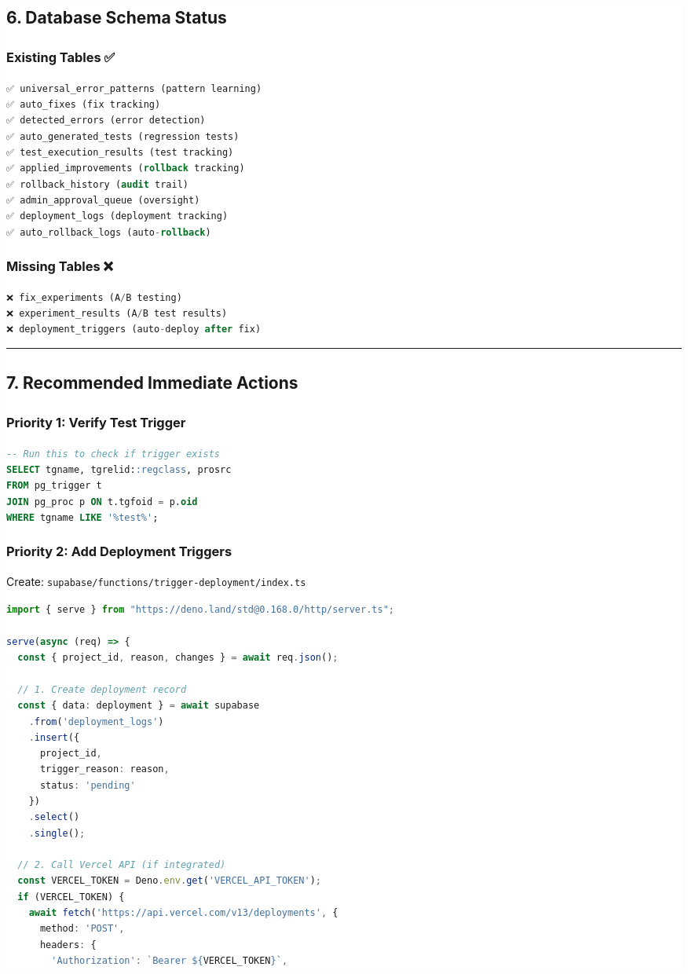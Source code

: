 
## 6. Database Schema Status

### Existing Tables ✅
```sql
✅ universal_error_patterns (pattern learning)
✅ auto_fixes (fix tracking)
✅ detected_errors (error detection)
✅ auto_generated_tests (regression tests)
✅ test_execution_results (test tracking)
✅ applied_improvements (rollback tracking)
✅ rollback_history (audit trail)
✅ admin_approval_queue (oversight)
✅ deployment_logs (deployment tracking)
✅ auto_rollback_logs (auto-rollback)
```

### Missing Tables ❌
```sql
❌ fix_experiments (A/B testing)
❌ experiment_results (A/B test results)
❌ deployment_triggers (auto-deploy after fix)
```

---

## 7. Recommended Immediate Actions

### Priority 1: Verify Test Trigger
```sql
-- Run this to check if trigger exists
SELECT tgname, tgrelid::regclass, prosrc
FROM pg_trigger t
JOIN pg_proc p ON t.tgfoid = p.oid
WHERE tgname LIKE '%test%';
```

### Priority 2: Add Deployment Triggers
Create: `supabase/functions/trigger-deployment/index.ts`
```typescript
import { serve } from "https://deno.land/std@0.168.0/http/server.ts";

serve(async (req) => {
  const { project_id, reason, changes } = await req.json();
  
  // 1. Create deployment record
  const { data: deployment } = await supabase
    .from('deployment_logs')
    .insert({
      project_id,
      trigger_reason: reason,
      status: 'pending'
    })
    .select()
    .single();
  
  // 2. Call Vercel API (if integrated)
  const VERCEL_TOKEN = Deno.env.get('VERCEL_API_TOKEN');
  if (VERCEL_TOKEN) {
    await fetch('https://api.vercel.com/v13/deployments', {
      method: 'POST',
      headers: {
        'Authorization': `Bearer ${VERCEL_TOKEN}`,
```